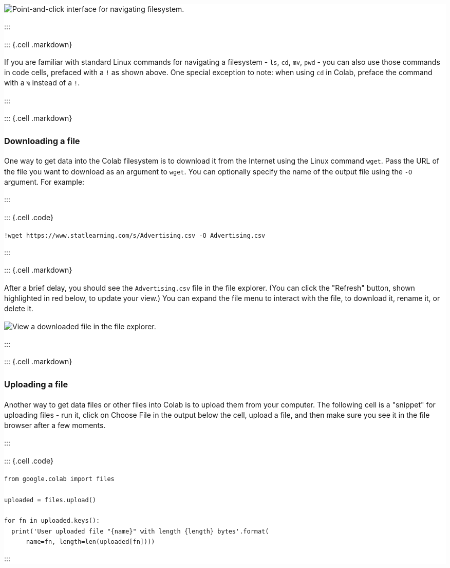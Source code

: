 ![Point-and-click interface for navigating filesystem.](https://raw.githubusercontent.com/ffund/ml-notebooks/master/notebooks/images/colab-tour-filexplore-0.png)

:::

::: {.cell .markdown}

If you are familiar with standard Linux commands for navigating a filesystem - `ls`, `cd`, `mv`, `pwd` - you can also use those commands in code cells, prefaced with a `!` as shown above. One special exception to note: when using `cd` in Colab, preface the command with a `%` instead of a `!`.

:::

::: {.cell .markdown}

### Downloading a file

One way to get data into the Colab filesystem is to download it from the Internet using the Linux command `wget`. Pass the URL of the file you want to download as an argument to `wget`. You can optionally specify the name of the output file using the `-O` argument. For example:

:::


::: {.cell .code}
``` {.python}
!wget https://www.statlearning.com/s/Advertising.csv -O Advertising.csv
```
:::

::: {.cell .markdown}

After a brief delay, you should see the `Advertising.csv` file in the file explorer. (You can click the "Refresh" button, shown highlighted in red below, to update your view.) You can expand the file menu to interact with the file, to download it, rename it, or delete it.

![View a downloaded file in the file explorer.](https://raw.githubusercontent.com/ffund/ml-notebooks/master/notebooks/images/colab-tour-filexplore-1.png)


:::



::: {.cell .markdown}

### Uploading a file

Another way to get data files or other files into Colab is to upload them from your computer. The following cell is a "snippet" for uploading files - run it, click on Choose File in the output below the cell, upload a file, and then make sure you see it in the file browser after a few moments.

:::

::: {.cell .code}
``` {.python}
from google.colab import files

uploaded = files.upload()

for fn in uploaded.keys():
  print('User uploaded file "{name}" with length {length} bytes'.format(
      name=fn, length=len(uploaded[fn])))
```
:::
